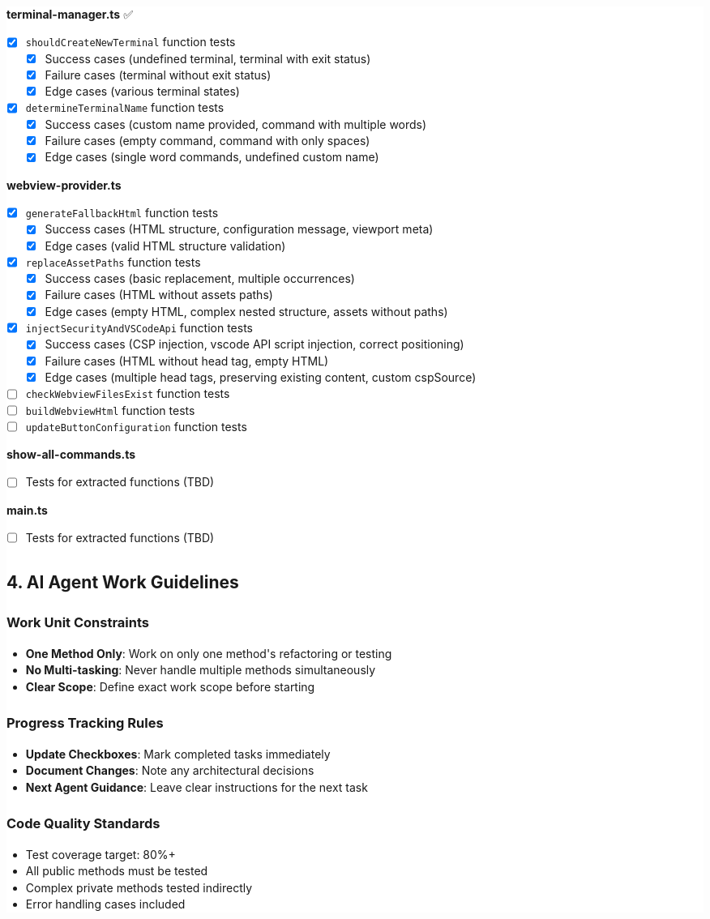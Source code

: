 **terminal-manager.ts** ✅

- [x] `shouldCreateNewTerminal` function tests
  - [x] Success cases (undefined terminal, terminal with exit status)
  - [x] Failure cases (terminal without exit status)
  - [x] Edge cases (various terminal states)
- [x] `determineTerminalName` function tests
  - [x] Success cases (custom name provided, command with multiple words)
  - [x] Failure cases (empty command, command with only spaces)
  - [x] Edge cases (single word commands, undefined custom name)

**webview-provider.ts**

- [x] `generateFallbackHtml` function tests
  - [x] Success cases (HTML structure, configuration message, viewport meta)
  - [x] Edge cases (valid HTML structure validation)
- [x] `replaceAssetPaths` function tests
  - [x] Success cases (basic replacement, multiple occurrences)
  - [x] Failure cases (HTML without assets paths)
  - [x] Edge cases (empty HTML, complex nested structure, assets without paths)
- [x] `injectSecurityAndVSCodeApi` function tests
  - [x] Success cases (CSP injection, vscode API script injection, correct positioning)
  - [x] Failure cases (HTML without head tag, empty HTML)
  - [x] Edge cases (multiple head tags, preserving existing content, custom cspSource)
- [ ] `checkWebviewFilesExist` function tests
- [ ] `buildWebviewHtml` function tests
- [ ] `updateButtonConfiguration` function tests

**show-all-commands.ts**

- [ ] Tests for extracted functions (TBD)

**main.ts**

- [ ] Tests for extracted functions (TBD)

## 4. AI Agent Work Guidelines

### Work Unit Constraints

- **One Method Only**: Work on only one method's refactoring or testing
- **No Multi-tasking**: Never handle multiple methods simultaneously
- **Clear Scope**: Define exact work scope before starting

### Progress Tracking Rules

- **Update Checkboxes**: Mark completed tasks immediately
- **Document Changes**: Note any architectural decisions
- **Next Agent Guidance**: Leave clear instructions for the next task

### Code Quality Standards

- Test coverage target: 80%+
- All public methods must be tested
- Complex private methods tested indirectly
- Error handling cases included
